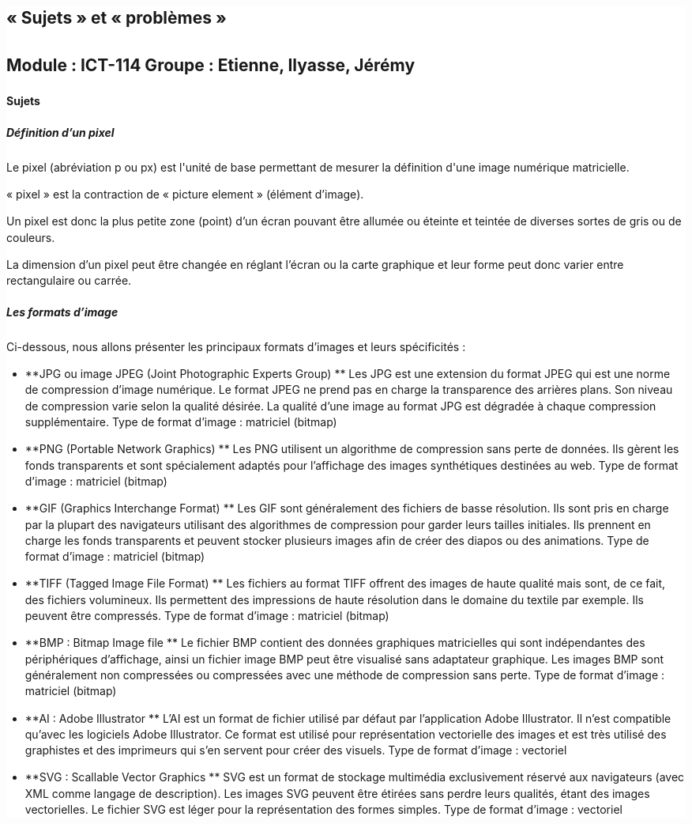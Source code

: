 ## « Sujets » et « problèmes » 

## Module : ICT-114		Groupe : Etienne, Ilyasse, Jérémy

#### **Sujets**

##### *Définition d’un pixel*

Le pixel (abréviation p ou px) est l'unité de base permettant de mesurer la définition d'une image numérique matricielle.

« pixel » est la contraction de « picture element » (élément d’image).

Un pixel est donc la plus petite zone (point) d’un écran pouvant être allumée ou éteinte et teintée de diverses sortes de gris ou de couleurs.

La dimension d’un pixel peut être changée en réglant l’écran ou la carte graphique et leur forme peut donc varier entre rectangulaire ou carrée.

##### *Les formats d’image*

Ci-dessous, nous allons présenter les principaux formats d’images et leurs spécificités :

- **JPG ou image JPEG (Joint Photographic Experts Group)
  ** Les JPG est une extension du format JPEG qui est une norme de compression d’image numérique. Le format JPEG ne prend pas en charge la transparence des arrières plans. Son niveau de compression varie selon la qualité désirée. La qualité d’une image au format JPG est dégradée à chaque compression supplémentaire.
   Type de format d’image : matriciel (bitmap)
  
- **PNG (Portable Network Graphics)
  ** Les PNG utilisent un algorithme de compression sans perte de données. Ils gèrent les fonds transparents et sont spécialement adaptés pour l’affichage des images synthétiques destinées au web.
   Type de format d’image : matriciel (bitmap)
  
- **GIF (Graphics Interchange Format)
  ** Les GIF sont généralement des fichiers de basse résolution. Ils sont pris en charge par la plupart des navigateurs utilisant des algorithmes de compression pour garder leurs tailles initiales. Ils prennent en charge les fonds transparents et peuvent stocker plusieurs images afin de créer des diapos ou des animations.
   Type de format d’image : matriciel (bitmap)
  
- **TIFF (Tagged Image File Format)
  ** Les fichiers au format TIFF offrent des images de haute qualité mais sont, de ce fait, des fichiers volumineux. Ils permettent des impressions de haute résolution dans le domaine du textile par exemple. Ils peuvent être compressés.
   Type de format d’image : matriciel (bitmap)
- **BMP : Bitmap Image file
  ** Le fichier BMP contient des données graphiques matricielles qui sont indépendantes des périphériques d’affichage, ainsi un fichier image BMP peut être visualisé sans adaptateur graphique. Les images BMP sont généralement non compressées ou compressées avec une méthode de compression sans perte.
   Type de format d’image : matriciel (bitmap)
- **AI : Adobe Illustrator
  ** L’AI est un format de fichier utilisé par défaut par l’application Adobe Illustrator.
   Il n’est compatible qu’avec les logiciels Adobe Illustrator. Ce format est utilisé pour représentation vectorielle des images et est très utilisé des graphistes et des imprimeurs qui s’en servent pour créer des visuels.
   Type de format d’image : vectoriel
- **SVG : Scallable Vector Graphics
  ** SVG est un format de stockage multimédia exclusivement réservé aux navigateurs (avec XML comme langage de description). Les images SVG peuvent être étirées sans perdre leurs qualités, étant des images vectorielles. Le fichier SVG est léger pour la représentation des formes simples.
   Type de format d’image : vectoriel
